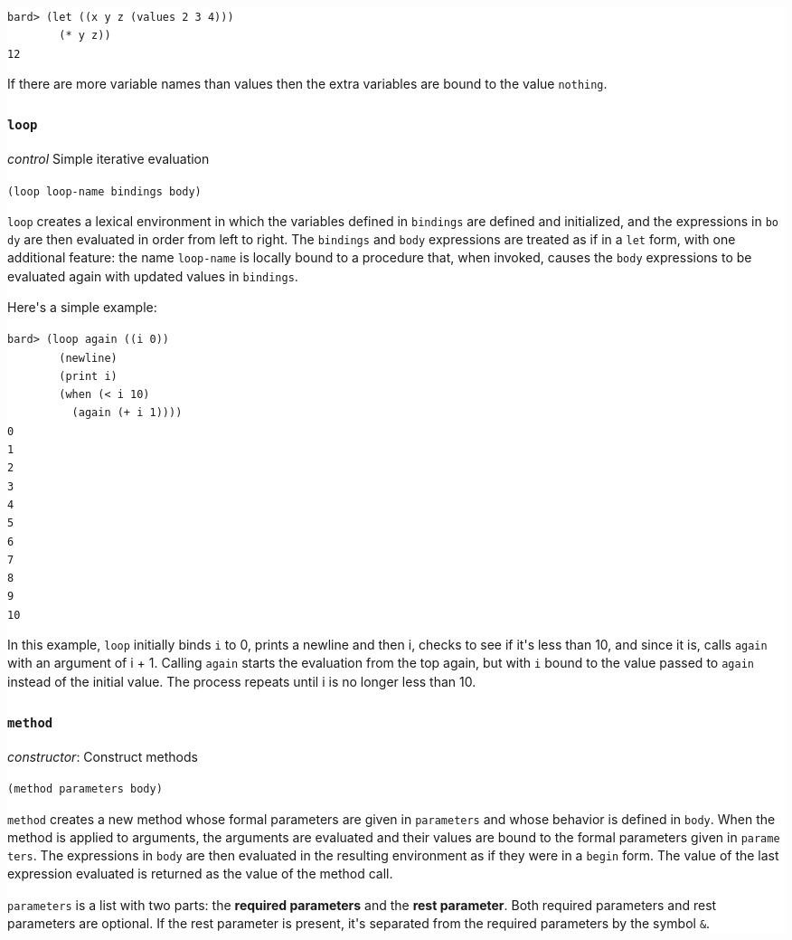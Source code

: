     bard> (let ((x y z (values 2 3 4)))
            (* y z))
    12

If there are more variable names than values then the extra variables are bound to the value `nothing`.

### `loop`
*control* Simple iterative evaluation

    (loop loop-name bindings body)
    
`loop` creates a lexical environment in which the variables defined in `bindings` are defined and initialized, and the expressions in `body` are then evaluated in order from left to right. The `bindings` and `body` expressions are treated as if in a `let` form, with one additional feature: the name `loop-name` is locally bound to a procedure that, when invoked, causes the `body` expressions to be evaluated again with updated values in `bindings`.

Here's a simple example:

    bard> (loop again ((i 0))
            (newline)
            (print i)
            (when (< i 10)
              (again (+ i 1))))
    0
    1
    2
    3
    4
    5
    6
    7
    8
    9
    10
    
In this example, `loop` initially binds `i` to 0, prints a newline and then i, checks to see if it's less than 10, and since it is, calls `again` with an argument of i + 1. Calling `again` starts the evaluation from the top again, but with `i` bound to the value passed to `again` instead of the initial value. The process repeats until i is no longer less than 10.

### `method`
*constructor*: Construct methods

    (method parameters body)
    
`method` creates a new method whose formal parameters are given in `parameters` and whose behavior is defined in `body`. When the method is applied to arguments, the arguments are evaluated and their values are bound to the formal parameters given in `parameters`. The expressions in `body` are then evaluated in the resulting environment as if they were in a `begin` form. The value of the last expression evaluated is returned as the value of the method call.

`parameters` is a list with two parts: the **required parameters** and the **rest parameter**. Both required parameters and rest parameters are optional. If the rest parameter is present, it's separated from the required parameters by the symbol `&`.
